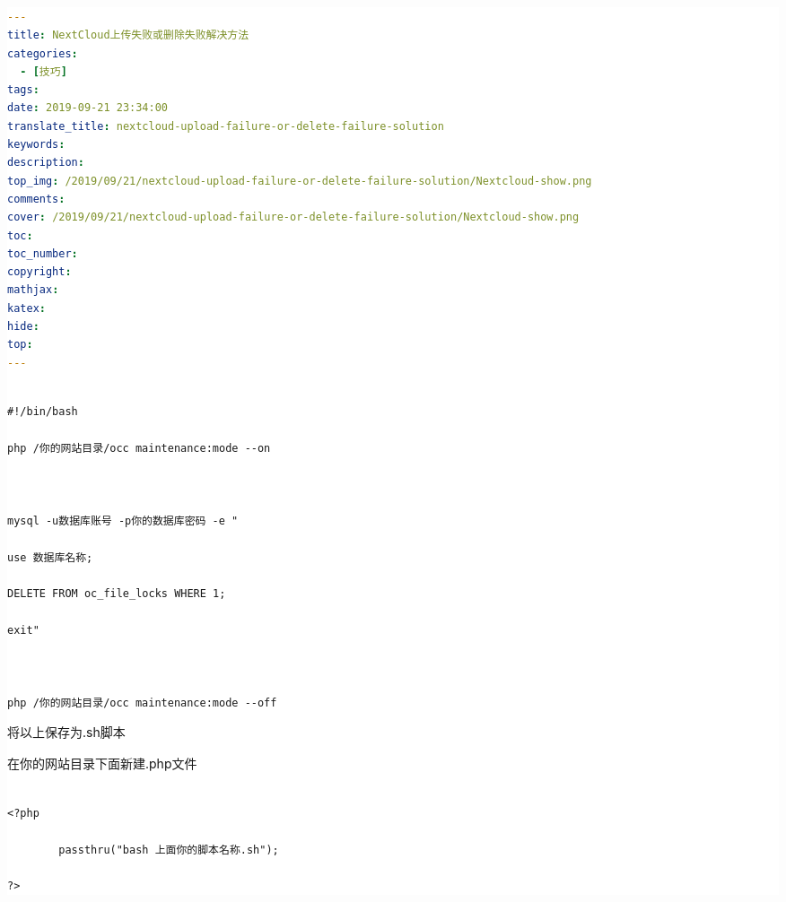```yaml
---
title: NextCloud上传失败或删除失败解决方法
categories:
  - [技巧]
tags:
date: 2019-09-21 23:34:00
translate_title: nextcloud-upload-failure-or-delete-failure-solution
keywords:
description:
top_img: /2019/09/21/nextcloud-upload-failure-or-delete-failure-solution/Nextcloud-show.png
comments:
cover: /2019/09/21/nextcloud-upload-failure-or-delete-failure-solution/Nextcloud-show.png
toc:
toc_number:
copyright:
mathjax:
katex:
hide:
top:
---
```

```

#!/bin/bash

php /你的网站目录/occ maintenance:mode --on



mysql -u数据库账号 -p你的数据库密码 -e "

use 数据库名称;

DELETE FROM oc_file_locks WHERE 1;

exit"



php /你的网站目录/occ maintenance:mode --off

```

将以上保存为.sh脚本

在你的网站目录下面新建.php文件

```

<?php

        passthru("bash 上面你的脚本名称.sh");

?>

```
